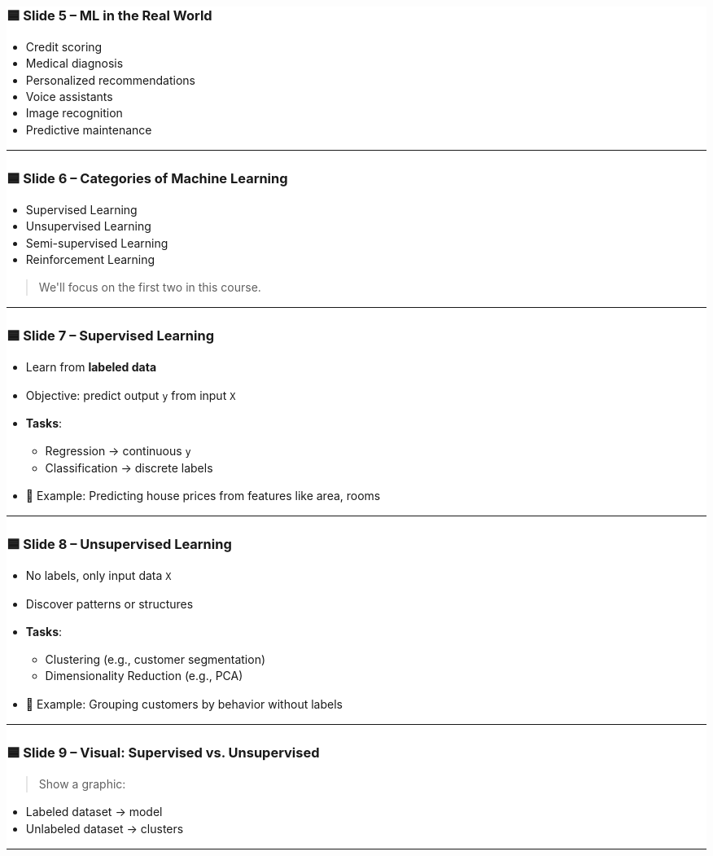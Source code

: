 
### 🟦 Slide 5 – ML in the Real World

* Credit scoring
* Medical diagnosis
* Personalized recommendations
* Voice assistants
* Image recognition
* Predictive maintenance

---

### 🟦 Slide 6 – Categories of Machine Learning

* Supervised Learning
* Unsupervised Learning
* Semi-supervised Learning
* Reinforcement Learning

> We'll focus on the first two in this course.

---

### 🟦 Slide 7 – Supervised Learning

* Learn from **labeled data**
* Objective: predict output `y` from input `X`
* **Tasks**:

  * Regression → continuous `y`
  * Classification → discrete labels
* 📌 Example: Predicting house prices from features like area, rooms

---

### 🟦 Slide 8 – Unsupervised Learning

* No labels, only input data `X`
* Discover patterns or structures
* **Tasks**:

  * Clustering (e.g., customer segmentation)
  * Dimensionality Reduction (e.g., PCA)
* 📌 Example: Grouping customers by behavior without labels

---

### 🟦 Slide 9 – Visual: Supervised vs. Unsupervised

> Show a graphic:

* Labeled dataset → model
* Unlabeled dataset → clusters

---
